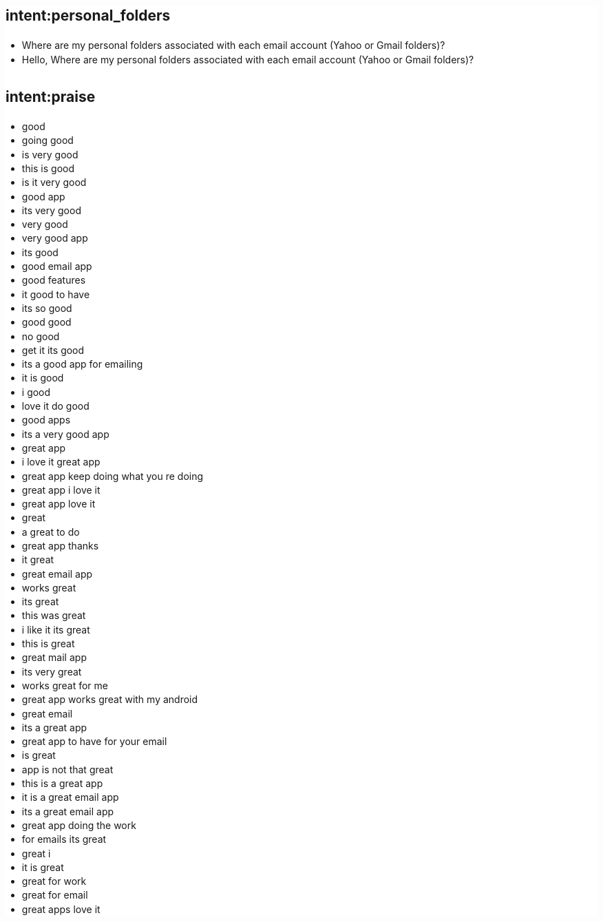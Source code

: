 ## intent:personal_folders
- Where are my personal folders associated with each email account (Yahoo or Gmail folders)?
- Hello, Where are my personal folders associated with each email account (Yahoo or Gmail folders)?

## intent:praise
- good
- going good
- is very good
- this is good
- is it very good
- good app
- its very good
- very good
- very good app
- its good
- good email app
- good features
- it good to have
- its so good
- good good
- no good
- get it its good
- its a good app for emailing
- it is good
- i good
- love it do good
- good apps
- its a very good app
- great app
- i love it great app
- great app keep doing what you re doing
- great app i love it
- great app love it
- great
- a great to do
- great app thanks
- it great
- great email app
- works great
- its great
- this was great
- i like it its great
- this is great
- great mail app
- its very great
- works great for me
- great app works great with my android
- great email
- its a great app
- great app to have for your email
- is great
- app is not that great
- this is a great app
- it is a great email app
- its a great email app
- great app doing the work
- for emails its great
- great i
- it is great
- great for work
- great for email
- great apps love it